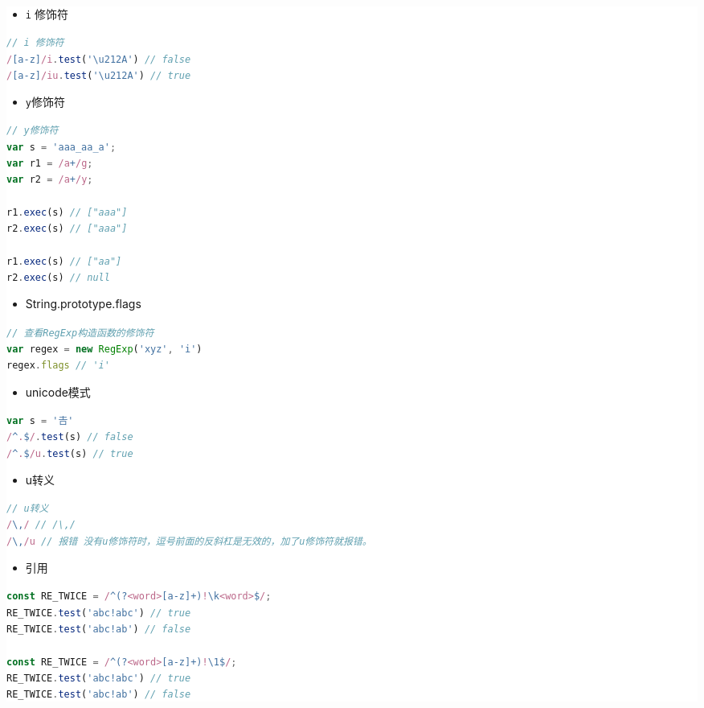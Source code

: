 - `i` 修饰符

```js
// i 修饰符
/[a-z]/i.test('\u212A') // false
/[a-z]/iu.test('\u212A') // true
```

- `y`修饰符

```js
// y修饰符
var s = 'aaa_aa_a';
var r1 = /a+/g;
var r2 = /a+/y;

r1.exec(s) // ["aaa"]
r2.exec(s) // ["aaa"]

r1.exec(s) // ["aa"]
r2.exec(s) // null
```

+ String.prototype.flags

```js
// 查看RegExp构造函数的修饰符
var regex = new RegExp('xyz', 'i')
regex.flags // 'i'
```

- unicode模式

```js
var s = '𠮷'
/^.$/.test(s) // false
/^.$/u.test(s) // true
```

- u转义

```js
// u转义
/\,/ // /\,/
/\,/u // 报错 没有u修饰符时，逗号前面的反斜杠是无效的，加了u修饰符就报错。
```

- 引用

```js
const RE_TWICE = /^(?<word>[a-z]+)!\k<word>$/;
RE_TWICE.test('abc!abc') // true
RE_TWICE.test('abc!ab') // false

const RE_TWICE = /^(?<word>[a-z]+)!\1$/;
RE_TWICE.test('abc!abc') // true
RE_TWICE.test('abc!ab') // false
```
